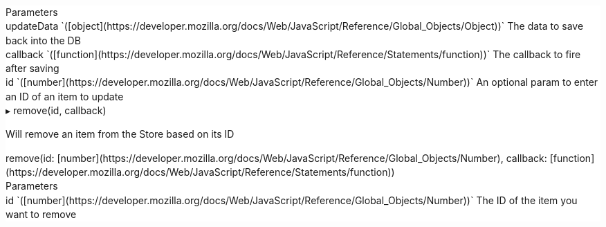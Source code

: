 <div class="py1 quiet mt1 prose-big">Parameters</div>

<div class="prose">

<div class="space-bottom0">

<div><span class="code bold">updateData</span> `([object](https://developer.mozilla.org/docs/Web/JavaScript/Reference/Global_Objects/Object))` The data to save back into the DB</div>

</div>

<div class="space-bottom0">

<div><span class="code bold">callback</span> `([function](https://developer.mozilla.org/docs/Web/JavaScript/Reference/Statements/function))` The callback to fire after saving</div>

</div>

<div class="space-bottom0">

<div><span class="code bold">id</span> `([number](https://developer.mozilla.org/docs/Web/JavaScript/Reference/Global_Objects/Number))` An optional param to enter an ID of an item to update</div>

</div>

</div>

</section>

</div>

</div>

<div class="border-bottom" id="storeremove">

<div class="clearfix small pointer toggle-sibling">

<div class="py1 contain"><a class="icon pin-right py1 dark-link caret-right">▸</a> <span class="code strong strong truncate">remove(id, callback)</span></div>

</div>

<div class="clearfix display-none toggle-target">

<section class="p2 mb2 clearfix bg-white minishadow">

Will remove an item from the Store based on its ID

<div class="pre p1 fill-light mt0">remove(id: [number](https://developer.mozilla.org/docs/Web/JavaScript/Reference/Global_Objects/Number), callback: [function](https://developer.mozilla.org/docs/Web/JavaScript/Reference/Statements/function))</div>

<div class="py1 quiet mt1 prose-big">Parameters</div>

<div class="prose">

<div class="space-bottom0">

<div><span class="code bold">id</span> `([number](https://developer.mozilla.org/docs/Web/JavaScript/Reference/Global_Objects/Number))` The ID of the item you want to remove</div>

</div>

<div class="space-bottom0">
